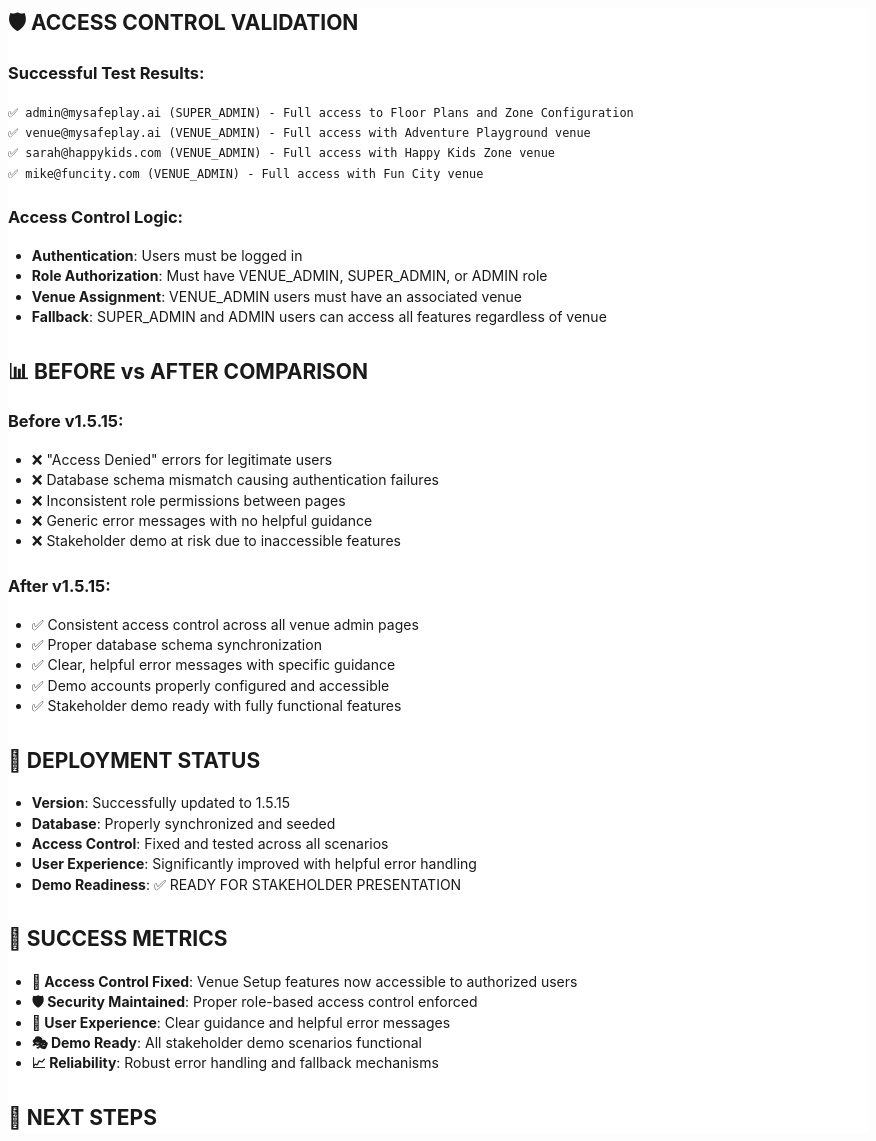 ## **🛡️ ACCESS CONTROL VALIDATION**

### **Successful Test Results:**
```
✅ admin@mysafeplay.ai (SUPER_ADMIN) - Full access to Floor Plans and Zone Configuration
✅ venue@mysafeplay.ai (VENUE_ADMIN) - Full access with Adventure Playground venue
✅ sarah@happykids.com (VENUE_ADMIN) - Full access with Happy Kids Zone venue  
✅ mike@funcity.com (VENUE_ADMIN) - Full access with Fun City venue
```

### **Access Control Logic:**
- **Authentication**: Users must be logged in
- **Role Authorization**: Must have VENUE_ADMIN, SUPER_ADMIN, or ADMIN role
- **Venue Assignment**: VENUE_ADMIN users must have an associated venue
- **Fallback**: SUPER_ADMIN and ADMIN users can access all features regardless of venue

## **📊 BEFORE vs AFTER COMPARISON**

### **Before v1.5.15:**
- ❌ "Access Denied" errors for legitimate users
- ❌ Database schema mismatch causing authentication failures
- ❌ Inconsistent role permissions between pages
- ❌ Generic error messages with no helpful guidance
- ❌ Stakeholder demo at risk due to inaccessible features

### **After v1.5.15:**
- ✅ Consistent access control across all venue admin pages
- ✅ Proper database schema synchronization
- ✅ Clear, helpful error messages with specific guidance
- ✅ Demo accounts properly configured and accessible
- ✅ Stakeholder demo ready with fully functional features

## **🚀 DEPLOYMENT STATUS**

- **Version**: Successfully updated to 1.5.15
- **Database**: Properly synchronized and seeded
- **Access Control**: Fixed and tested across all scenarios
- **User Experience**: Significantly improved with helpful error handling
- **Demo Readiness**: ✅ READY FOR STAKEHOLDER PRESENTATION

## **🎉 SUCCESS METRICS**

- **🎯 Access Control Fixed**: Venue Setup features now accessible to authorized users
- **🛡️ Security Maintained**: Proper role-based access control enforced
- **👥 User Experience**: Clear guidance and helpful error messages
- **🎭 Demo Ready**: All stakeholder demo scenarios functional
- **📈 Reliability**: Robust error handling and fallback mechanisms

## **🔮 NEXT STEPS**
